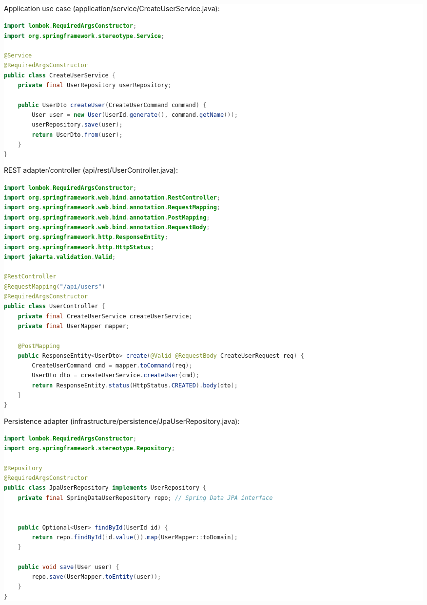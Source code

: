 Application use case (application/service/CreateUserService.java):
```java
import lombok.RequiredArgsConstructor;
import org.springframework.stereotype.Service;

@Service
@RequiredArgsConstructor
public class CreateUserService {
    private final UserRepository userRepository;

    public UserDto createUser(CreateUserCommand command) {
        User user = new User(UserId.generate(), command.getName());
        userRepository.save(user);
        return UserDto.from(user);
    }
}
```

REST adapter/controller (api/rest/UserController.java):
```java
import lombok.RequiredArgsConstructor;
import org.springframework.web.bind.annotation.RestController;
import org.springframework.web.bind.annotation.RequestMapping;
import org.springframework.web.bind.annotation.PostMapping;
import org.springframework.web.bind.annotation.RequestBody;
import org.springframework.http.ResponseEntity;
import org.springframework.http.HttpStatus;
import jakarta.validation.Valid;

@RestController
@RequestMapping("/api/users")
@RequiredArgsConstructor
public class UserController {
    private final CreateUserService createUserService;
    private final UserMapper mapper;

    @PostMapping
    public ResponseEntity<UserDto> create(@Valid @RequestBody CreateUserRequest req) {
        CreateUserCommand cmd = mapper.toCommand(req);
        UserDto dto = createUserService.createUser(cmd);
        return ResponseEntity.status(HttpStatus.CREATED).body(dto);
    }
}
```

Persistence adapter (infrastructure/persistence/JpaUserRepository.java):
```java
import lombok.RequiredArgsConstructor;
import org.springframework.stereotype.Repository;

@Repository
@RequiredArgsConstructor
public class JpaUserRepository implements UserRepository {
    private final SpringDataUserRepository repo; // Spring Data JPA interface


    public Optional<User> findById(UserId id) {
        return repo.findById(id.value()).map(UserMapper::toDomain);
    }

    public void save(User user) {
        repo.save(UserMapper.toEntity(user));
    }
}
```
